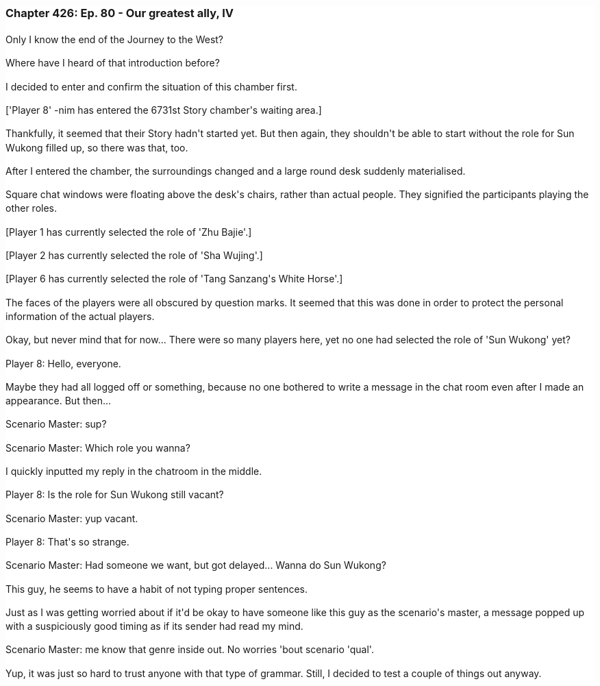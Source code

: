 ### Chapter 426: Ep. 80 - Our greatest ally, IV

Only I know the end of the Journey to the West?

Where have I heard of that introduction before?

I decided to enter and confirm the situation of this chamber first.

\['Player 8' -nim has entered the 6731st Story chamber's waiting area.\]

Thankfully, it seemed that their Story hadn't started yet. But then again,
they shouldn't be able to start without the role for Sun Wukong filled up, so
there was that, too.

After I entered the chamber, the surroundings changed and a large round desk
suddenly materialised.

Square chat windows were floating above the desk's chairs, rather than actual
people. They signified the participants playing the other roles.

\[Player 1 has currently selected the role of 'Zhu Bajie'.\]

\[Player 2 has currently selected the role of 'Sha Wujing'.\]

\[Player 6 has currently selected the role of 'Tang Sanzang's White Horse'.\]

The faces of the players were all obscured by question marks. It seemed that
this was done in order to protect the personal information of the actual
players.

Okay, but never mind that for now... There were so many players here, yet no one
had selected the role of 'Sun Wukong' yet?

 Player 8: Hello, everyone.

Maybe they had all logged off or something, because no one bothered to write a
message in the chat room even after I made an appearance. But then...

 Scenario Master: sup?

 Scenario Master: Which role you wanna?

I quickly inputted my reply in the chatroom in the middle.

 Player 8: Is the role for Sun Wukong still vacant?

 Scenario Master: yup vacant.

 Player 8: That's so strange.

 Scenario Master: Had someone we want, but got delayed... Wanna do Sun Wukong?

This guy, he seems to have a habit of not typing proper sentences.

Just as I was getting worried about if it'd be okay to have someone like this
guy as the scenario's master, a message popped up with a suspiciously good
timing as if its sender had read my mind.

 Scenario Master: me know that genre inside out. No worries 'bout scenario
'qual'.

Yup, it was just so hard to trust anyone with that type of grammar. Still, I
decided to test a couple of things out anyway.
